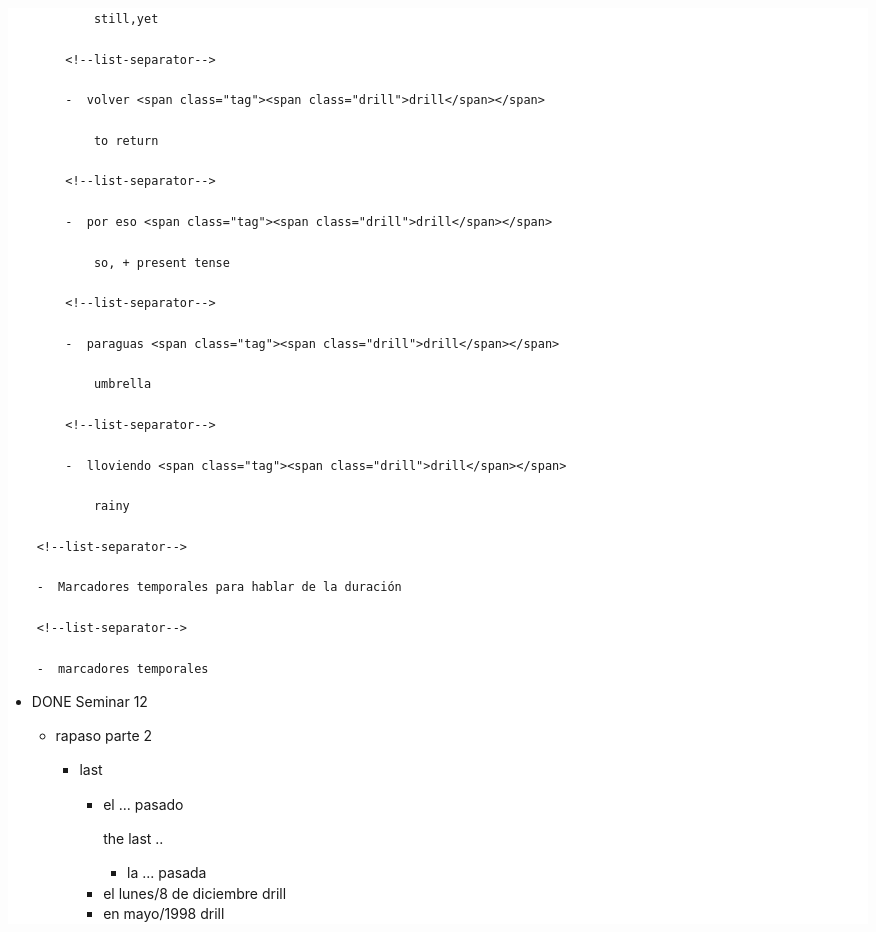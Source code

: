                 still,yet

            <!--list-separator-->

            -  volver <span class="tag"><span class="drill">drill</span></span>

                to return

            <!--list-separator-->

            -  por eso <span class="tag"><span class="drill">drill</span></span>

                so, + present tense

            <!--list-separator-->

            -  paraguas <span class="tag"><span class="drill">drill</span></span>

                umbrella

            <!--list-separator-->

            -  lloviendo <span class="tag"><span class="drill">drill</span></span>

                rainy

        <!--list-separator-->

        -  Marcadores temporales para hablar de la duración

        <!--list-separator-->

        -  marcadores temporales



- <span class="org-todo done DONE">DONE</span>  Seminar 12

    <!--list-separator-->

    -  rapaso parte 2

        <!--list-separator-->

        -  last

            <!--list-separator-->

            -  el ... pasado

                the last ..

                <!--list-separator-->

                -  la ... pasada

            <!--list-separator-->

            -  el lunes/8 de diciembre <span class="tag"><span class="drill">drill</span></span>

            <!--list-separator-->

            -  en mayo/1998 <span class="tag"><span class="drill">drill</span></span>

        <!--list-separator-->
